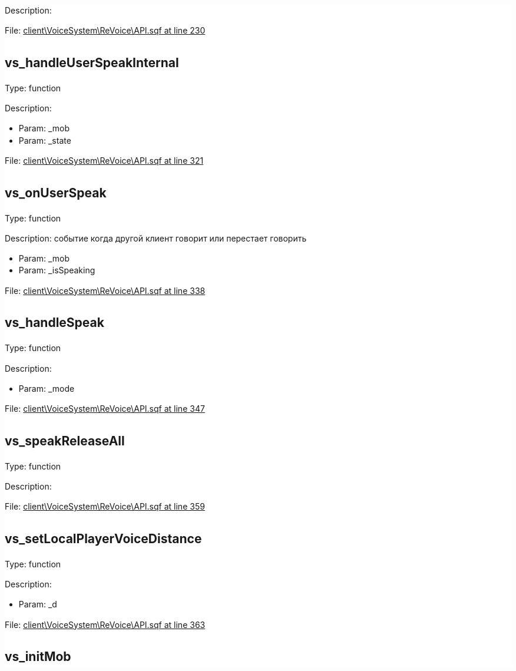Description: 


File: [client\VoiceSystem\ReVoice\API.sqf at line 230](../../../Src/client/VoiceSystem/ReVoice/API.sqf#L230)
## vs_handleUserSpeakInternal

Type: function

Description: 
- Param: _mob
- Param: _state

File: [client\VoiceSystem\ReVoice\API.sqf at line 321](../../../Src/client/VoiceSystem/ReVoice/API.sqf#L321)
## vs_onUserSpeak

Type: function

Description: событие когда другой клиент говорит или перестает говорить
- Param: _mob
- Param: _isSpeaking

File: [client\VoiceSystem\ReVoice\API.sqf at line 338](../../../Src/client/VoiceSystem/ReVoice/API.sqf#L338)
## vs_handleSpeak

Type: function

Description: 
- Param: _mode

File: [client\VoiceSystem\ReVoice\API.sqf at line 347](../../../Src/client/VoiceSystem/ReVoice/API.sqf#L347)
## vs_speakReleaseAll

Type: function

Description: 


File: [client\VoiceSystem\ReVoice\API.sqf at line 359](../../../Src/client/VoiceSystem/ReVoice/API.sqf#L359)
## vs_setLocalPlayerVoiceDistance

Type: function

Description: 
- Param: _d

File: [client\VoiceSystem\ReVoice\API.sqf at line 363](../../../Src/client/VoiceSystem/ReVoice/API.sqf#L363)
## vs_initMob
